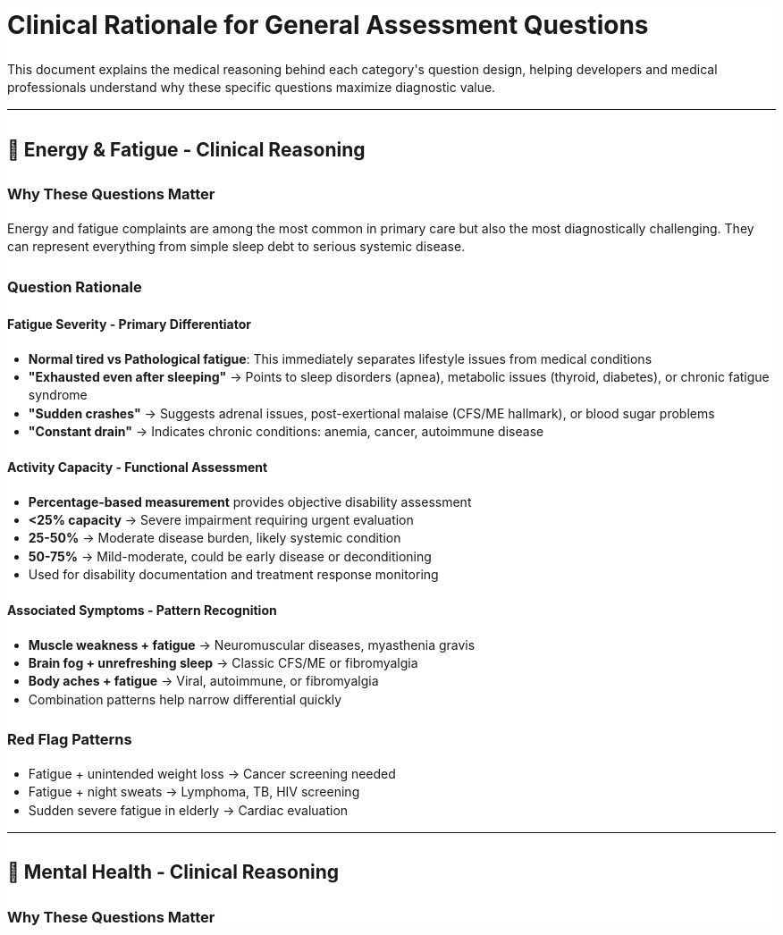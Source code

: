 # Clinical Rationale for General Assessment Questions

This document explains the medical reasoning behind each category's question design, helping developers and medical professionals understand why these specific questions maximize diagnostic value.

---

## 🔋 Energy & Fatigue - Clinical Reasoning

### Why These Questions Matter

Energy and fatigue complaints are among the most common in primary care but also the most diagnostically challenging. They can represent everything from simple sleep debt to serious systemic disease.

### Question Rationale

#### **Fatigue Severity** - Primary Differentiator
- **Normal tired vs Pathological fatigue**: This immediately separates lifestyle issues from medical conditions
- **"Exhausted even after sleeping"** → Points to sleep disorders (apnea), metabolic issues (thyroid, diabetes), or chronic fatigue syndrome
- **"Sudden crashes"** → Suggests adrenal issues, post-exertional malaise (CFS/ME hallmark), or blood sugar problems
- **"Constant drain"** → Indicates chronic conditions: anemia, cancer, autoimmune disease

#### **Activity Capacity** - Functional Assessment
- **Percentage-based measurement** provides objective disability assessment
- **<25% capacity** → Severe impairment requiring urgent evaluation
- **25-50%** → Moderate disease burden, likely systemic condition
- **50-75%** → Mild-moderate, could be early disease or deconditioning
- Used for disability documentation and treatment response monitoring

#### **Associated Symptoms** - Pattern Recognition
- **Muscle weakness + fatigue** → Neuromuscular diseases, myasthenia gravis
- **Brain fog + unrefreshing sleep** → Classic CFS/ME or fibromyalgia
- **Body aches + fatigue** → Viral, autoimmune, or fibromyalgia
- Combination patterns help narrow differential quickly

### Red Flag Patterns
- Fatigue + unintended weight loss → Cancer screening needed
- Fatigue + night sweats → Lymphoma, TB, HIV screening
- Sudden severe fatigue in elderly → Cardiac evaluation

---

## 🧠 Mental Health - Clinical Reasoning

### Why These Questions Matter
